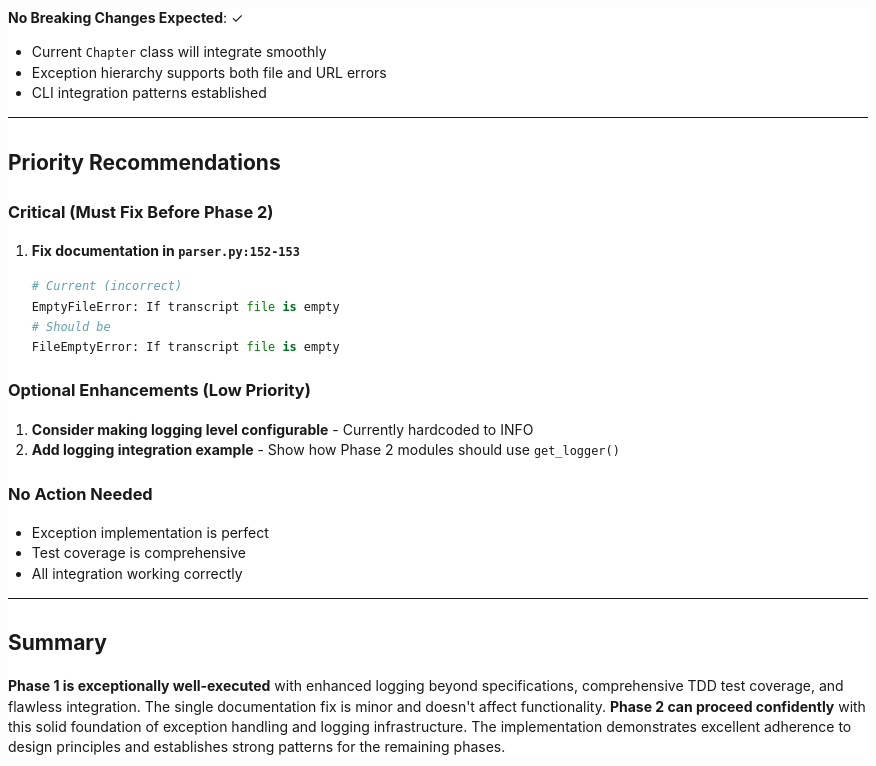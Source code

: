 **No Breaking Changes Expected**: ✓
- Current `Chapter` class will integrate smoothly
- Exception hierarchy supports both file and URL errors
- CLI integration patterns established

---

## Priority Recommendations

### **Critical (Must Fix Before Phase 2)**
1. **Fix documentation in `parser.py:152-153`**
   ```python
   # Current (incorrect)
   EmptyFileError: If transcript file is empty
   # Should be  
   FileEmptyError: If transcript file is empty
   ```

### **Optional Enhancements (Low Priority)**
1. **Consider making logging level configurable** - Currently hardcoded to INFO
2. **Add logging integration example** - Show how Phase 2 modules should use `get_logger()`

### **No Action Needed**
- Exception implementation is perfect
- Test coverage is comprehensive  
- All integration working correctly

---

## Summary

**Phase 1 is exceptionally well-executed** with enhanced logging beyond specifications, comprehensive TDD test coverage, and flawless integration. The single documentation fix is minor and doesn't affect functionality. **Phase 2 can proceed confidently** with this solid foundation of exception handling and logging infrastructure. The implementation demonstrates excellent adherence to design principles and establishes strong patterns for the remaining phases.